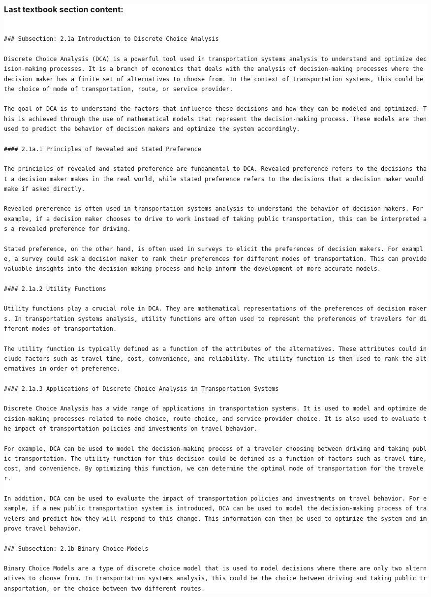 ### Last textbook section content:
```

### Subsection: 2.1a Introduction to Discrete Choice Analysis

Discrete Choice Analysis (DCA) is a powerful tool used in transportation systems analysis to understand and optimize decision-making processes. It is a branch of economics that deals with the analysis of decision-making processes where the decision maker has a finite set of alternatives to choose from. In the context of transportation systems, this could be the choice of mode of transportation, route, or service provider.

The goal of DCA is to understand the factors that influence these decisions and how they can be modeled and optimized. This is achieved through the use of mathematical models that represent the decision-making process. These models are then used to predict the behavior of decision makers and optimize the system accordingly.

#### 2.1a.1 Principles of Revealed and Stated Preference

The principles of revealed and stated preference are fundamental to DCA. Revealed preference refers to the decisions that a decision maker makes in the real world, while stated preference refers to the decisions that a decision maker would make if asked directly.

Revealed preference is often used in transportation systems analysis to understand the behavior of decision makers. For example, if a decision maker chooses to drive to work instead of taking public transportation, this can be interpreted as a revealed preference for driving.

Stated preference, on the other hand, is often used in surveys to elicit the preferences of decision makers. For example, a survey could ask a decision maker to rank their preferences for different modes of transportation. This can provide valuable insights into the decision-making process and help inform the development of more accurate models.

#### 2.1a.2 Utility Functions

Utility functions play a crucial role in DCA. They are mathematical representations of the preferences of decision makers. In transportation systems analysis, utility functions are often used to represent the preferences of travelers for different modes of transportation.

The utility function is typically defined as a function of the attributes of the alternatives. These attributes could include factors such as travel time, cost, convenience, and reliability. The utility function is then used to rank the alternatives in order of preference.

#### 2.1a.3 Applications of Discrete Choice Analysis in Transportation Systems

Discrete Choice Analysis has a wide range of applications in transportation systems. It is used to model and optimize decision-making processes related to mode choice, route choice, and service provider choice. It is also used to evaluate the impact of transportation policies and investments on travel behavior.

For example, DCA can be used to model the decision-making process of a traveler choosing between driving and taking public transportation. The utility function for this decision could be defined as a function of factors such as travel time, cost, and convenience. By optimizing this function, we can determine the optimal mode of transportation for the traveler.

In addition, DCA can be used to evaluate the impact of transportation policies and investments on travel behavior. For example, if a new public transportation system is introduced, DCA can be used to model the decision-making process of travelers and predict how they will respond to this change. This information can then be used to optimize the system and improve travel behavior.

### Subsection: 2.1b Binary Choice Models

Binary Choice Models are a type of discrete choice model that is used to model decisions where there are only two alternatives to choose from. In transportation systems analysis, this could be the choice between driving and taking public transportation, or the choice between two different routes.
```